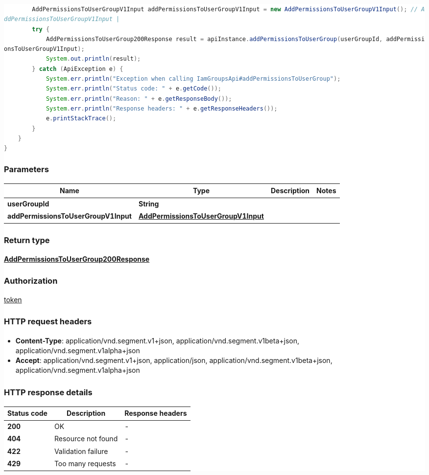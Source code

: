 ```java
        AddPermissionsToUserGroupV1Input addPermissionsToUserGroupV1Input = new AddPermissionsToUserGroupV1Input(); // AddPermissionsToUserGroupV1Input | 
        try {
            AddPermissionsToUserGroup200Response result = apiInstance.addPermissionsToUserGroup(userGroupId, addPermissionsToUserGroupV1Input);
            System.out.println(result);
        } catch (ApiException e) {
            System.err.println("Exception when calling IamGroupsApi#addPermissionsToUserGroup");
            System.err.println("Status code: " + e.getCode());
            System.err.println("Reason: " + e.getResponseBody());
            System.err.println("Response headers: " + e.getResponseHeaders());
            e.printStackTrace();
        }
    }
}
```

### Parameters


| Name | Type | Description  | Notes |
|------------- | ------------- | ------------- | -------------|
| **userGroupId** | **String**|  | |
| **addPermissionsToUserGroupV1Input** | [**AddPermissionsToUserGroupV1Input**](AddPermissionsToUserGroupV1Input.md)|  | |

### Return type

[**AddPermissionsToUserGroup200Response**](AddPermissionsToUserGroup200Response.md)

### Authorization

[token](../README.md#token)

### HTTP request headers

- **Content-Type**: application/vnd.segment.v1+json, application/vnd.segment.v1beta+json, application/vnd.segment.v1alpha+json
- **Accept**: application/vnd.segment.v1+json, application/json, application/vnd.segment.v1beta+json, application/vnd.segment.v1alpha+json


### HTTP response details
| Status code | Description | Response headers |
|-------------|-------------|------------------|
| **200** | OK |  -  |
| **404** | Resource not found |  -  |
| **422** | Validation failure |  -  |
| **429** | Too many requests |  -  |
